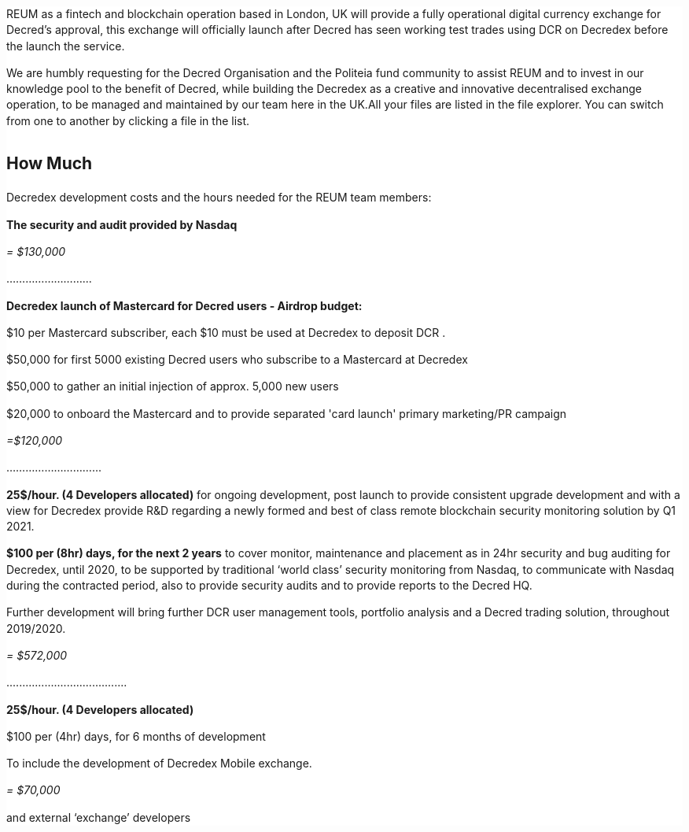 REUM as a fintech and blockchain operation based in London, UK will provide a fully operational digital currency exchange for Decred’s approval, this exchange will officially launch after Decred has seen working test trades using DCR on Decredex before the launch the service.

We are humbly requesting for the Decred Organisation and the Politeia fund community to assist REUM and to invest in our knowledge pool to the benefit of Decred, while building the Decredex as a creative and innovative decentralised exchange operation, to be managed and maintained by our team here in the UK.All your files are listed in the file explorer. You can switch from one to another by clicking a file in the list.

## How Much

Decredex development costs and the hours needed for the REUM team members:

**The security and audit provided by Nasdaq**

*= $130,000*

……………………...

**Decredex launch of Mastercard for Decred users - Airdrop budget:**

$10 per Mastercard subscriber, each $10 must be used at Decredex to deposit DCR .

$50,000 for first 5000 existing Decred users who subscribe to a Mastercard at Decredex

$50,000 to gather an initial injection of approx. 5,000 new users

$20,000 to onboard the Mastercard and to provide separated 'card launch' primary marketing/PR campaign

*=$120,000*

………………………...


**25$/hour. (4 Developers allocated)** for ongoing development, post launch to provide consistent upgrade development and with a view for Decredex provide R&D regarding a newly formed and best of class remote blockchain security monitoring solution by Q1 2021.

**$100 per (8hr) days, for the next 2 years** to cover monitor, maintenance and placement as in 24hr security and bug auditing for Decredex, until 2020, to be supported by traditional ‘world class’ security monitoring from Nasdaq, to communicate with Nasdaq during the contracted period, also to provide security audits and to provide reports to the Decred HQ.

Further development will bring further DCR user management tools, portfolio analysis and a Decred trading solution, throughout 2019/2020.

*= $572,000*  

......................................

**25$/hour. (4 Developers allocated)**

$100 per (4hr) days, for 6 months of development

To include the development of Decredex Mobile exchange.

*= $70,000*

and external ‘exchange’ developers
